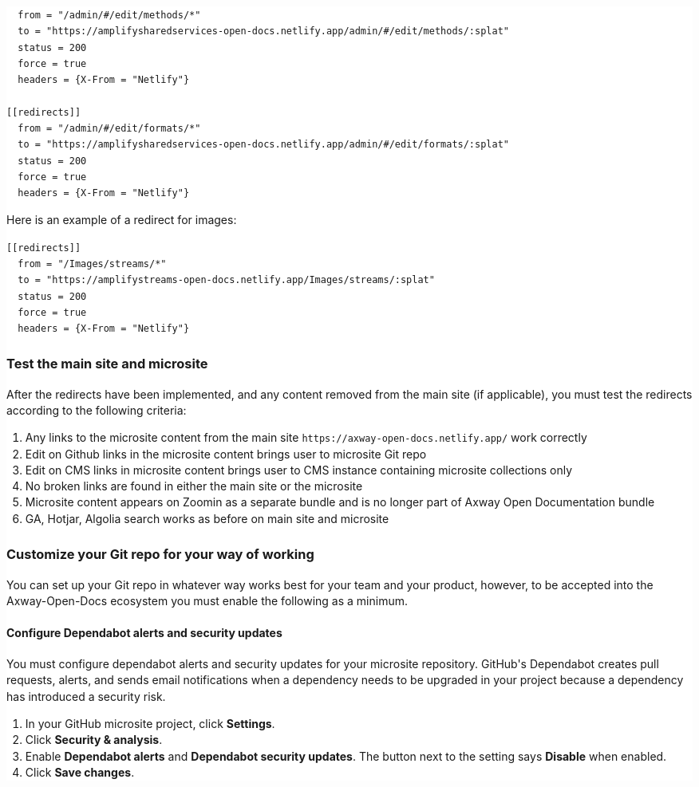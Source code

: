 ```
  from = "/admin/#/edit/methods/*"
  to = "https://amplifysharedservices-open-docs.netlify.app/admin/#/edit/methods/:splat"
  status = 200
  force = true
  headers = {X-From = "Netlify"}

[[redirects]]
  from = "/admin/#/edit/formats/*"
  to = "https://amplifysharedservices-open-docs.netlify.app/admin/#/edit/formats/:splat"
  status = 200
  force = true
  headers = {X-From = "Netlify"}
```

Here is an example of a redirect for images:

```
[[redirects]]
  from = "/Images/streams/*"
  to = "https://amplifystreams-open-docs.netlify.app/Images/streams/:splat"
  status = 200
  force = true
  headers = {X-From = "Netlify"}
```

### Test the main site and microsite

After the redirects have been implemented, and any content removed from the main site (if applicable), you must test the redirects according to the following criteria:

1. Any links to the microsite content from the main site `https://axway-open-docs.netlify.app/` work correctly
2. Edit on Github links in the microsite content brings user to microsite Git repo
3. Edit on CMS links in microsite content brings user to CMS instance containing microsite collections only
4. No broken links are found in either the main site or the microsite
5. Microsite content appears on Zoomin as a separate bundle and is no longer part of Axway Open Documentation bundle
6. GA, Hotjar, Algolia search works as before on main site and microsite

### Customize your Git repo for your way of working

You can set up your Git repo in whatever way works best for your team and your product, however, to be accepted into the Axway-Open-Docs ecosystem you must enable the following as a minimum.

#### Configure Dependabot alerts and security updates

You must configure dependabot alerts and security updates for your microsite repository. GitHub's Dependabot creates pull requests, alerts, and sends email notifications when a dependency needs to be upgraded in your project because a dependency has introduced a security risk.

1. In your GitHub microsite project, click **Settings**.
2. Click **Security & analysis**.
3. Enable **Dependabot alerts** and **Dependabot security updates**. The button next to the setting says **Disable** when enabled.
4. Click **Save changes**.
